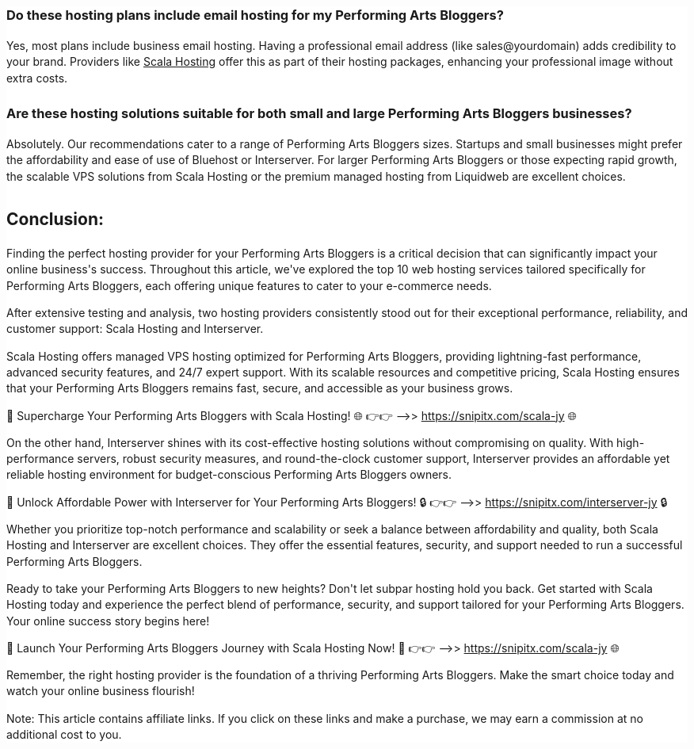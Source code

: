 ### Do these hosting plans include email hosting for my Performing Arts Bloggers? 
Yes, most plans include business email hosting. Having a professional email address (like sales@yourdomain) adds credibility to your brand. Providers like [Scala Hosting](https://snipitx.com/scala-jy) offer this as part of their hosting packages, enhancing your professional image without extra costs.

### Are these hosting solutions suitable for both small and large Performing Arts Bloggers businesses? 
Absolutely. Our recommendations cater to a range of Performing Arts Bloggers sizes. Startups and small businesses might prefer the affordability and ease of use of Bluehost or Interserver. For larger Performing Arts Bloggers or those expecting rapid growth, the scalable VPS solutions from Scala Hosting or the premium managed hosting from Liquidweb are excellent choices.

## Conclusion:

Finding the perfect hosting provider for your Performing Arts Bloggers is a critical decision that can significantly impact your online business's success. Throughout this article, we've explored the top 10 web hosting services tailored specifically for Performing Arts Bloggers, each offering unique features to cater to your e-commerce needs.

After extensive testing and analysis, two hosting providers consistently stood out for their exceptional performance, reliability, and customer support: Scala Hosting and Interserver.

Scala Hosting offers managed VPS hosting optimized for Performing Arts Bloggers, providing lightning-fast performance, advanced security features, and 24/7 expert support. With its scalable resources and competitive pricing, Scala Hosting ensures that your Performing Arts Bloggers remains fast, secure, and accessible as your business grows.

🚀 Supercharge Your Performing Arts Bloggers with Scala Hosting! 🌐
👉👉 -->> https://snipitx.com/scala-jy 🌐

On the other hand, Interserver shines with its cost-effective hosting solutions without compromising on quality. With high-performance servers, robust security measures, and round-the-clock customer support, Interserver provides an affordable yet reliable hosting environment for budget-conscious Performing Arts Bloggers owners.

💸 Unlock Affordable Power with Interserver for Your Performing Arts Bloggers! 🔒
👉👉 -->> https://snipitx.com/interserver-jy 🔒

Whether you prioritize top-notch performance and scalability or seek a balance between affordability and quality, both Scala Hosting and Interserver are excellent choices. They offer the essential features, security, and support needed to run a successful Performing Arts Bloggers.

Ready to take your Performing Arts Bloggers to new heights? Don't let subpar hosting hold you back. Get started with Scala Hosting today and experience the perfect blend of performance, security, and support tailored for your Performing Arts Bloggers. Your online success story begins here!

🚀 Launch Your Performing Arts Bloggers Journey with Scala Hosting Now! 🌟
👉👉 -->> https://snipitx.com/scala-jy 🌐

Remember, the right hosting provider is the foundation of a thriving Performing Arts Bloggers. Make the smart choice today and watch your online business flourish!

Note: This article contains affiliate links. If you click on these links and make a purchase, we may earn a commission at no additional cost to you.
